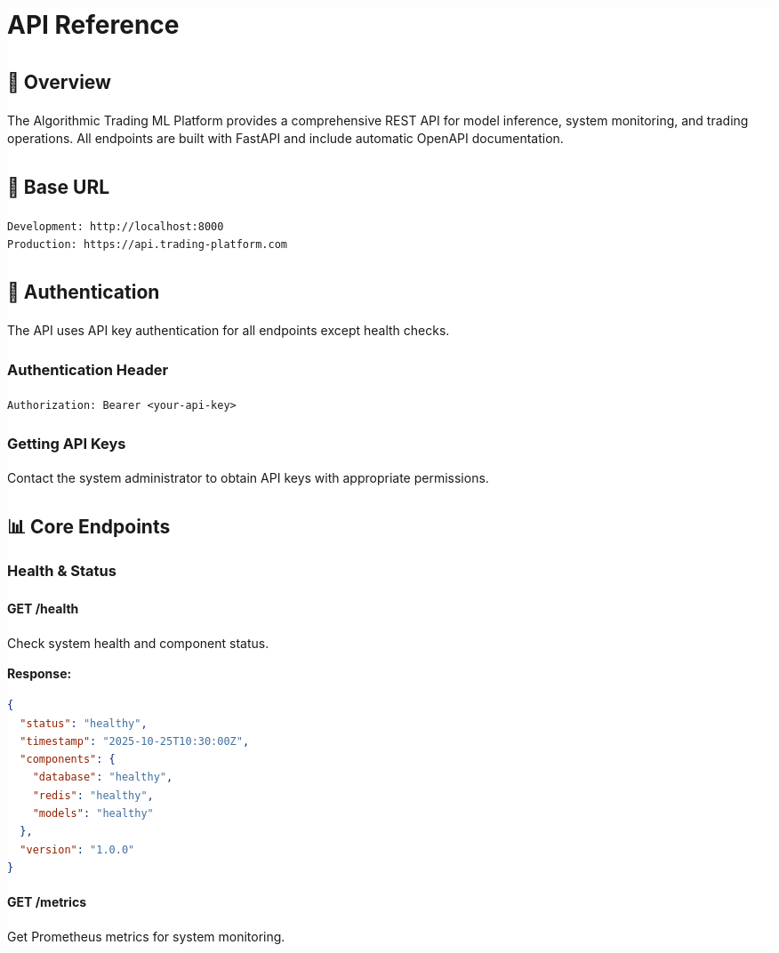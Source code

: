 # API Reference

## 🚀 Overview

The Algorithmic Trading ML Platform provides a comprehensive REST API for model inference, system monitoring, and trading operations. All endpoints are built with FastAPI and include automatic OpenAPI documentation.

## 📡 Base URL

```
Development: http://localhost:8000
Production: https://api.trading-platform.com
```

## 🔐 Authentication

The API uses API key authentication for all endpoints except health checks.

### Authentication Header
```http
Authorization: Bearer <your-api-key>
```

### Getting API Keys
Contact the system administrator to obtain API keys with appropriate permissions.

## 📊 Core Endpoints

### Health & Status

#### GET /health
Check system health and component status.

**Response:**
```json
{
  "status": "healthy",
  "timestamp": "2025-10-25T10:30:00Z",
  "components": {
    "database": "healthy",
    "redis": "healthy",
    "models": "healthy"
  },
  "version": "1.0.0"
}
```

#### GET /metrics
Get Prometheus metrics for system monitoring.
